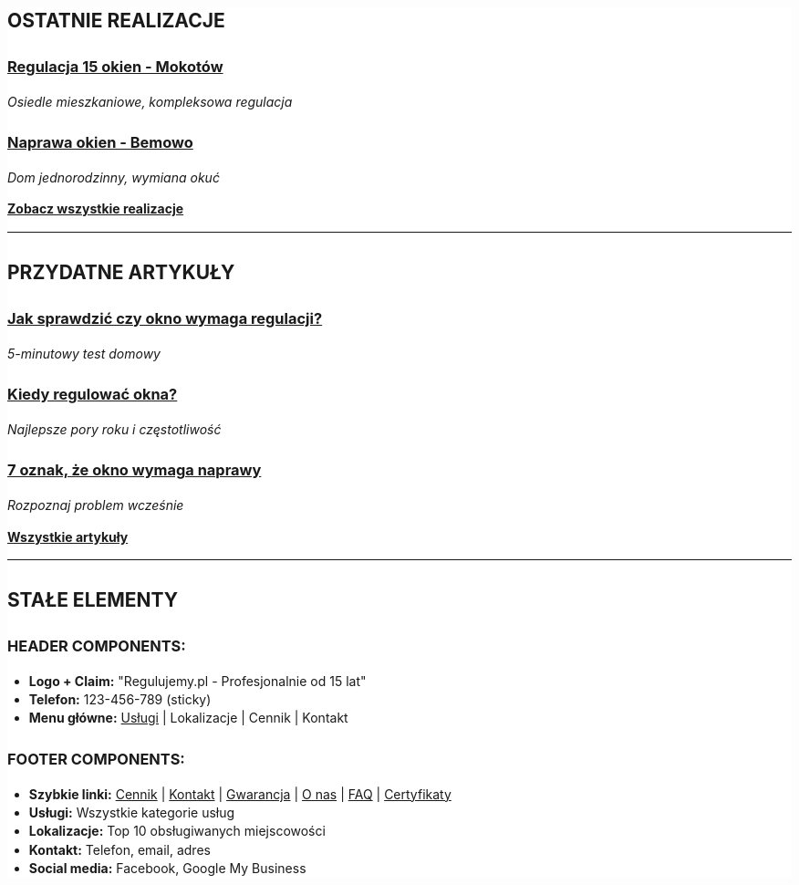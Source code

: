 
## OSTATNIE REALIZACJE

### [Regulacja 15 okien - Mokotów](01_ACTIVE/Projects/regulujemy-pl/blog/index.md)

*Osiedle mieszkaniowe, kompleksowa regulacja*

### [Naprawa okien - Bemowo](01_ACTIVE/Projects/regulujemy-pl/blog/index.md)

*Dom jednorodzinny, wymiana okuć*

**[Zobacz wszystkie realizacje](01_ACTIVE/Projects/regulujemy-pl/blog/index.md)**

---

## PRZYDATNE ARTYKUŁY

### [Jak sprawdzić czy okno wymaga regulacji?](01_ACTIVE/Projects/regulujemy-pl/blog/diagnostyka/jak-sprawdzic-czy-okno-wymaga-regulacji.md)

*5-minutowy test domowy*

### [Kiedy regulować okna?](kiedy-regulowac-okna.md)

*Najlepsze pory roku i częstotliwość*

### [7 oznak, że okno wymaga naprawy](dlaczego-okno-sie-zacina.md)

*Rozpoznaj problem wcześnie*

**[Wszystkie artykuły](01_ACTIVE/Projects/regulujemy-pl/blog/index.md)**

---

## STAŁE ELEMENTY

### HEADER COMPONENTS:

- **Logo + Claim:** "Regulujemy.pl - Profesjonalnie od 15 lat"
- **Telefon:** 123-456-789 (sticky)
- **Menu główne:** [Usługi](01_PROJEKTY/Biznesowe/regulujemy-pl/uslugi/index.md) | Lokalizacje | Cennik | Kontakt

### FOOTER COMPONENTS:

- **Szybkie linki:** [Cennik](cennik.md) | [Kontakt](kontakt.md) | [Gwarancja](gwarancja.md) | [O nas](o-nas.md) | [FAQ](faq.md) | [Certyfikaty](certyfikaty.md)
- **Usługi:** Wszystkie kategorie usług
- **Lokalizacje:** Top 10 obsługiwanych miejscowości
- **Kontakt:** Telefon, email, adres
- **Social media:** Facebook, Google My Business
